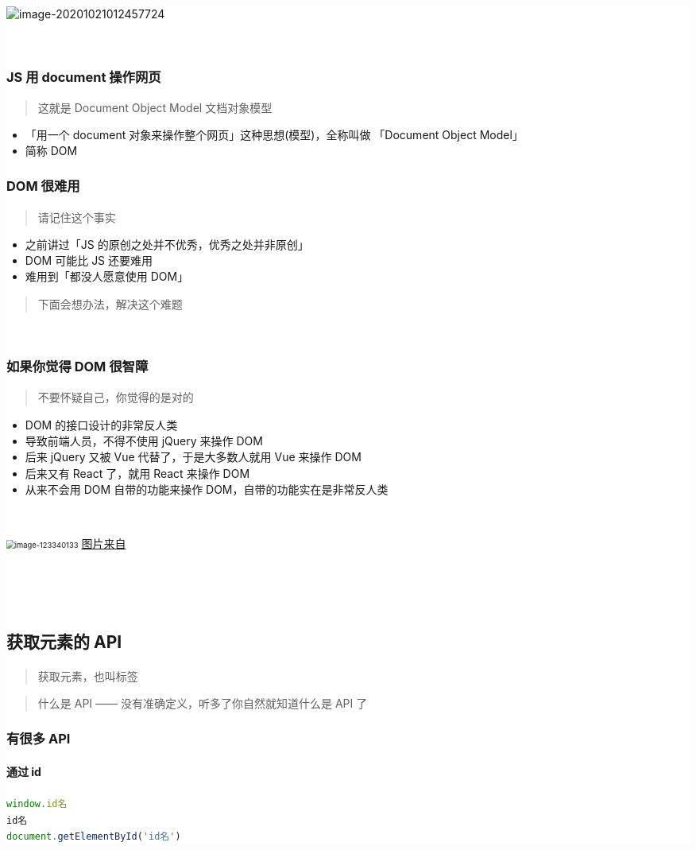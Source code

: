 ![image-20201021012457724](https://i.loli.net/2020/10/21/1WdSk8jqsaLwgM6.png)

​	

### JS 用 document 操作网页

>   这就是 Document Object Model 文档对象模型

+   「用一个 document 对象来操作整个网页」这种思想(模型)，全称叫做 「Document Object Model」
+   简称 DOM

	

### DOM 很难用

>   请记住这个事实

+   之前讲过「JS 的原创之处并不优秀，优秀之处并非原创」
+   DOM 可能比 JS 还要难用
+   难用到「都没人愿意使用 DOM」

>   下面会想办法，解决这个难题

​	

### 如果你觉得 DOM 很智障

>   不要怀疑自己，你觉得的是对的

+   DOM 的接口设计的非常反人类
+   导致前端人员，不得不使用 jQuery 来操作 DOM
+   后来 jQuery 又被 Vue 代替了，于是大多数人就用 Vue 来操作 DOM
+   后来又有 React 了，就用 React 来操作 DOM
+   从来不会用 DOM 自带的功能来操作 DOM，自带的功能实在是非常反人类

​	



 <img src="http://imgsubmit.oss-cn-beijing.aliyuncs.com/img/image-20201027005340133.png" alt="image-123340133" style="zoom:67%;" /> [图片来自](https://javascript.info/dom-navigation)

​	

​	

## 获取元素的 API

>   获取元素，也叫标签

>   什么是 API —— 没有准确定义，听多了你自然就知道什么是 API 了

### 有很多 API

#### 通过 id 

```js
window.id名
id名
document.getElementById('id名')
```
